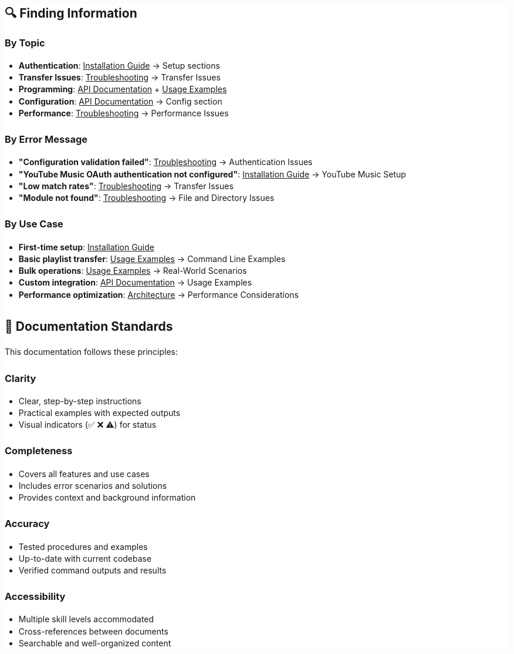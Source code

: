 ## 🔍 Finding Information

### By Topic
- **Authentication**: [Installation Guide](installation.md) → Setup sections
- **Transfer Issues**: [Troubleshooting](troubleshooting.md) → Transfer Issues
- **Programming**: [API Documentation](api.md) + [Usage Examples](usage-examples.md)
- **Configuration**: [API Documentation](api.md) → Config section
- **Performance**: [Troubleshooting](troubleshooting.md) → Performance Issues

### By Error Message
- **"Configuration validation failed"**: [Troubleshooting](troubleshooting.md) → Authentication Issues
- **"YouTube Music OAuth authentication not configured"**: [Installation Guide](installation.md) → YouTube Music Setup
- **"Low match rates"**: [Troubleshooting](troubleshooting.md) → Transfer Issues
- **"Module not found"**: [Troubleshooting](troubleshooting.md) → File and Directory Issues

### By Use Case
- **First-time setup**: [Installation Guide](installation.md)
- **Basic playlist transfer**: [Usage Examples](usage-examples.md) → Command Line Examples
- **Bulk operations**: [Usage Examples](usage-examples.md) → Real-World Scenarios
- **Custom integration**: [API Documentation](api.md) → Usage Examples
- **Performance optimization**: [Architecture](architecture.md) → Performance Considerations

## 📝 Documentation Standards

This documentation follows these principles:

### Clarity
- Clear, step-by-step instructions
- Practical examples with expected outputs
- Visual indicators (✅ ❌ ⚠️) for status

### Completeness
- Covers all features and use cases
- Includes error scenarios and solutions
- Provides context and background information

### Accuracy
- Tested procedures and examples
- Up-to-date with current codebase
- Verified command outputs and results

### Accessibility
- Multiple skill levels accommodated
- Cross-references between documents
- Searchable and well-organized content
